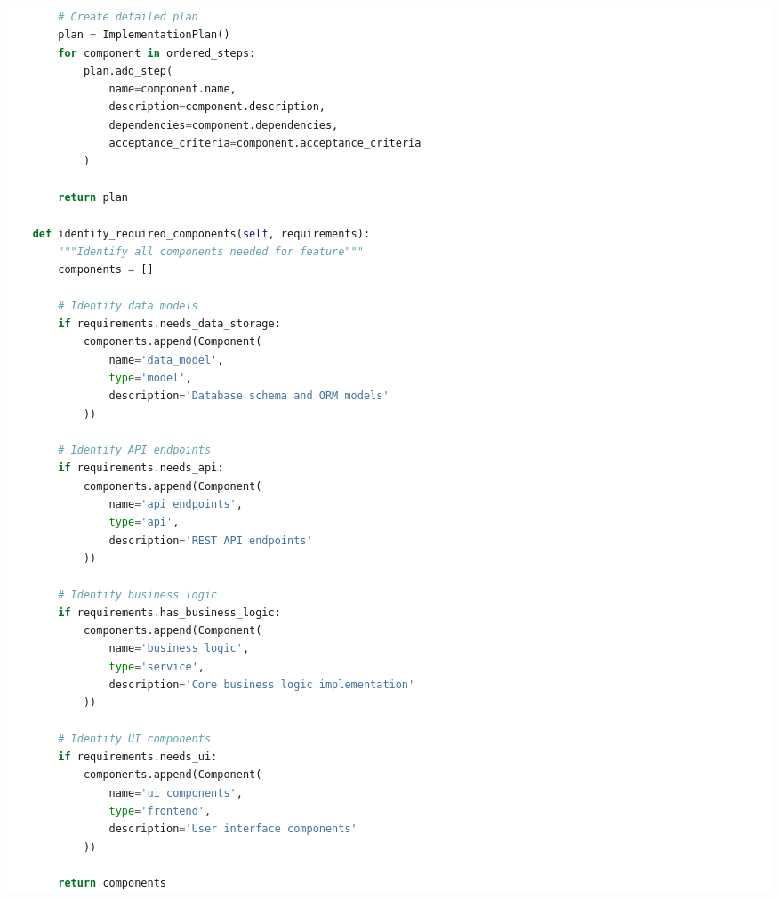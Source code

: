 ```python
        # Create detailed plan
        plan = ImplementationPlan()
        for component in ordered_steps:
            plan.add_step(
                name=component.name,
                description=component.description,
                dependencies=component.dependencies,
                acceptance_criteria=component.acceptance_criteria
            )

        return plan

    def identify_required_components(self, requirements):
        """Identify all components needed for feature"""
        components = []

        # Identify data models
        if requirements.needs_data_storage:
            components.append(Component(
                name='data_model',
                type='model',
                description='Database schema and ORM models'
            ))

        # Identify API endpoints
        if requirements.needs_api:
            components.append(Component(
                name='api_endpoints',
                type='api',
                description='REST API endpoints'
            ))

        # Identify business logic
        if requirements.has_business_logic:
            components.append(Component(
                name='business_logic',
                type='service',
                description='Core business logic implementation'
            ))

        # Identify UI components
        if requirements.needs_ui:
            components.append(Component(
                name='ui_components',
                type='frontend',
                description='User interface components'
            ))

        return components
```
